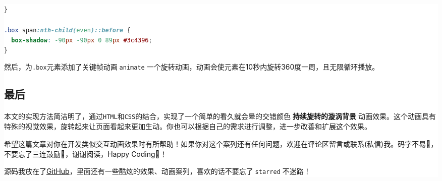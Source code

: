 ```css
}

.box span:nth-child(even)::before {
  box-shadow: -90px -90px 0 89px #3c4396;
}

```
然后，为`.box`元素添加了关键帧动画 `animate` 一个旋转动画，动画会使元素在10秒内旋转360度一周，且无限循环播放。

## 最后
本文的实现方法简洁明了，通过`HTML`和`CSS`的结合，实现了一个简单的看久就会晕的交错颜色 **持续旋转的漩涡背景** 动画效果。这个动画具有特殊的视觉效果，旋转起来让页面看起来更加生动。你也可以根据自己的需求进行调整，进一步改善和扩展这个效果。

希望这篇文章对你在开发类似交互动画效果时有所帮助！如果你对这个案列还有任何问题，欢迎在评论区留言或联系(私信)我。码字不易🥲，不要忘了三连鼓励🤟，谢谢阅读，Happy Coding🎉！

源码我放在了[GitHub](https://github.com/vnyoon/web-magic)，里面还有一些酷炫的效果、动画案列，喜欢的话不要忘了 `starred` 不迷路！
